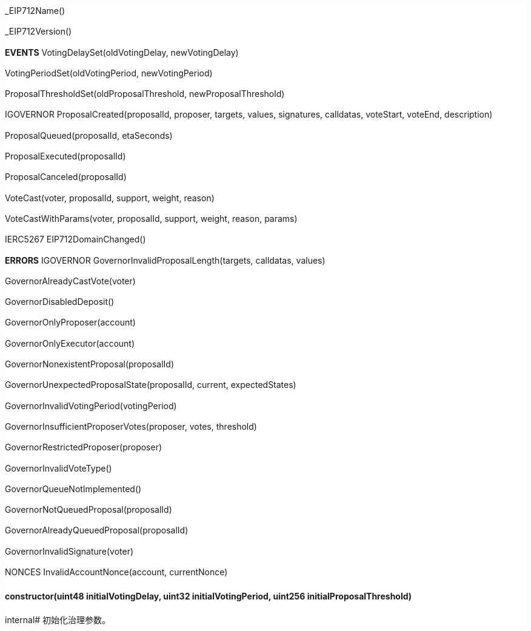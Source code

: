 _EIP712Name()

_EIP712Version()

**EVENTS**
VotingDelaySet(oldVotingDelay, newVotingDelay)

VotingPeriodSet(oldVotingPeriod, newVotingPeriod)

ProposalThresholdSet(oldProposalThreshold, newProposalThreshold)

IGOVERNOR
ProposalCreated(proposalId, proposer, targets, values, signatures, calldatas, voteStart, voteEnd, description)

ProposalQueued(proposalId, etaSeconds)

ProposalExecuted(proposalId)

ProposalCanceled(proposalId)

VoteCast(voter, proposalId, support, weight, reason)

VoteCastWithParams(voter, proposalId, support, weight, reason, params)

IERC5267
EIP712DomainChanged()

**ERRORS**
IGOVERNOR
GovernorInvalidProposalLength(targets, calldatas, values)

GovernorAlreadyCastVote(voter)

GovernorDisabledDeposit()

GovernorOnlyProposer(account)

GovernorOnlyExecutor(account)

GovernorNonexistentProposal(proposalId)

GovernorUnexpectedProposalState(proposalId, current, expectedStates)

GovernorInvalidVotingPeriod(votingPeriod)

GovernorInsufficientProposerVotes(proposer, votes, threshold)

GovernorRestrictedProposer(proposer)

GovernorInvalidVoteType()

GovernorQueueNotImplemented()

GovernorNotQueuedProposal(proposalId)

GovernorAlreadyQueuedProposal(proposalId)

GovernorInvalidSignature(voter)

NONCES
InvalidAccountNonce(account, currentNonce)

#### constructor(uint48 initialVotingDelay, uint32 initialVotingPeriod, uint256 initialProposalThreshold)
internal#
初始化治理参数。
